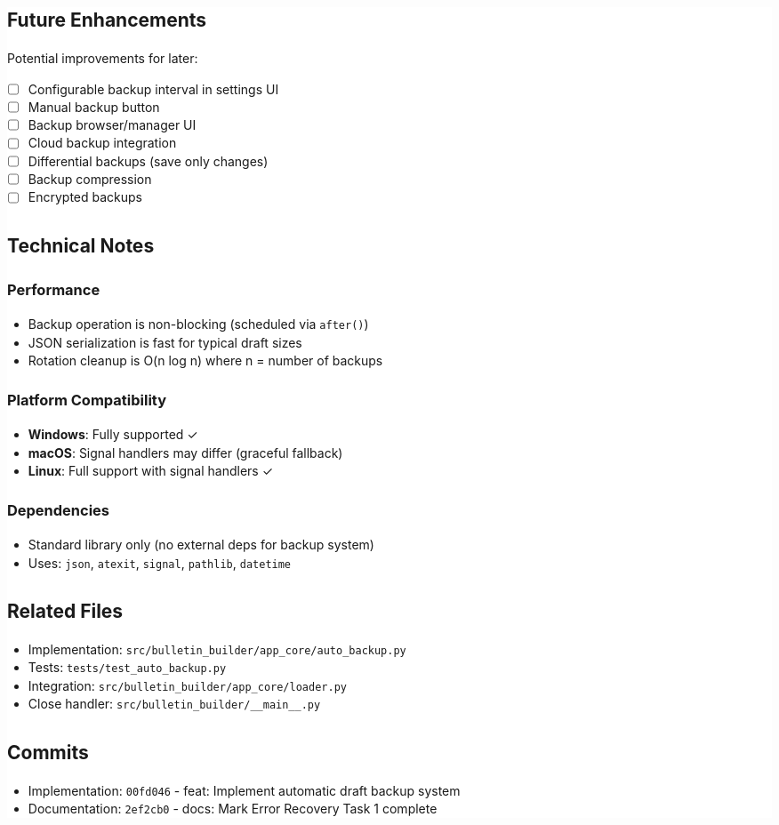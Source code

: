 ## Future Enhancements

Potential improvements for later:
- [ ] Configurable backup interval in settings UI
- [ ] Manual backup button
- [ ] Backup browser/manager UI
- [ ] Cloud backup integration
- [ ] Differential backups (save only changes)
- [ ] Backup compression
- [ ] Encrypted backups

## Technical Notes

### Performance
- Backup operation is non-blocking (scheduled via `after()`)
- JSON serialization is fast for typical draft sizes
- Rotation cleanup is O(n log n) where n = number of backups

### Platform Compatibility
- **Windows**: Fully supported ✓
- **macOS**: Signal handlers may differ (graceful fallback)
- **Linux**: Full support with signal handlers ✓

### Dependencies
- Standard library only (no external deps for backup system)
- Uses: `json`, `atexit`, `signal`, `pathlib`, `datetime`

## Related Files
- Implementation: `src/bulletin_builder/app_core/auto_backup.py`
- Tests: `tests/test_auto_backup.py`
- Integration: `src/bulletin_builder/app_core/loader.py`
- Close handler: `src/bulletin_builder/__main__.py`

## Commits
- Implementation: `00fd046` - feat: Implement automatic draft backup system
- Documentation: `2ef2cb0` - docs: Mark Error Recovery Task 1 complete
